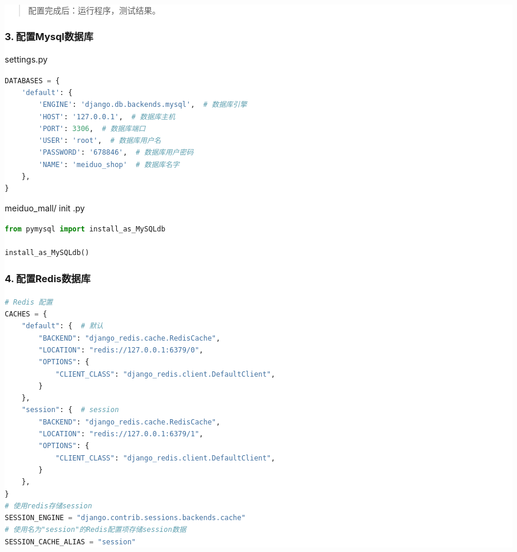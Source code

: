 > 配置完成后：运行程序，测试结果。



### 3. 配置Mysql数据库

settings.py
```python
DATABASES = {
    'default': {
        'ENGINE': 'django.db.backends.mysql',  # 数据库引擎
        'HOST': '127.0.0.1',  # 数据库主机
        'PORT': 3306,  # 数据库端口
        'USER': 'root',  # 数据库用户名
        'PASSWORD': '678846',  # 数据库用户密码
        'NAME': 'meiduo_shop'  # 数据库名字
    },
}
```

meiduo_mall/ init .py
```python
from pymysql import install_as_MySQLdb

install_as_MySQLdb()
```



### 4. 配置Redis数据库

```python
# Redis 配置
CACHES = {
    "default": {  # 默认
        "BACKEND": "django_redis.cache.RedisCache",
        "LOCATION": "redis://127.0.0.1:6379/0",
        "OPTIONS": {
            "CLIENT_CLASS": "django_redis.client.DefaultClient",
        }
    },
    "session": {  # session
        "BACKEND": "django_redis.cache.RedisCache",
        "LOCATION": "redis://127.0.0.1:6379/1",
        "OPTIONS": {
            "CLIENT_CLASS": "django_redis.client.DefaultClient",
        }
    },
}
# 使用redis存储session
SESSION_ENGINE = "django.contrib.sessions.backends.cache"
# 使用名为"session"的Redis配置项存储session数据
SESSION_CACHE_ALIAS = "session"
```
